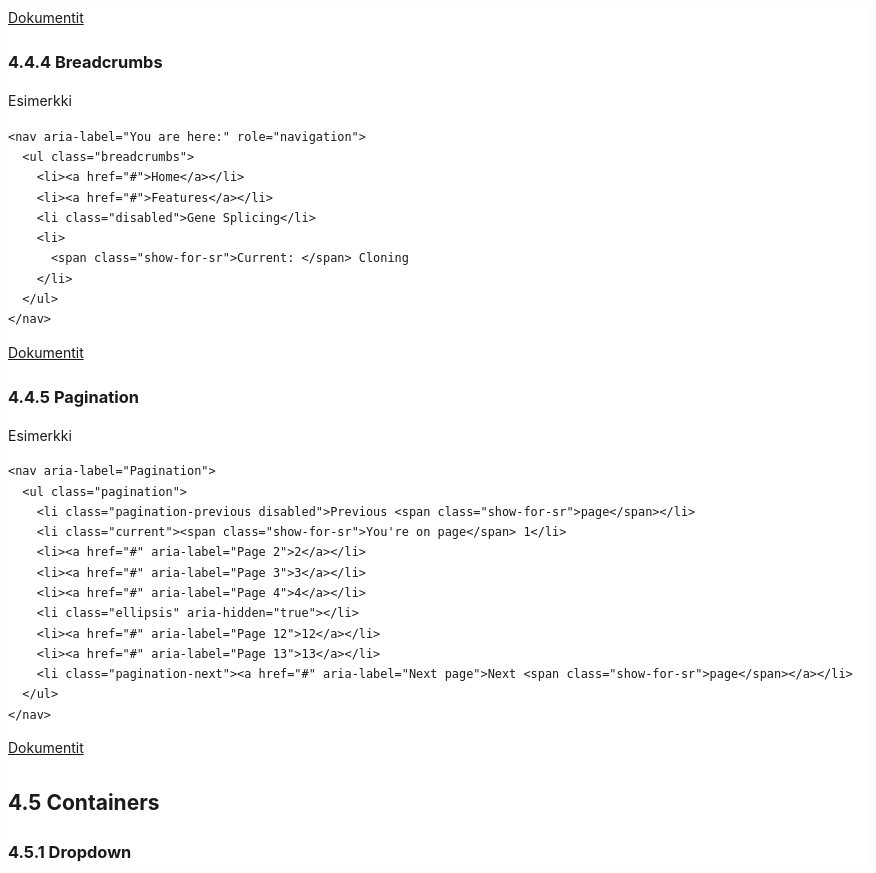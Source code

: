 [Dokumentit](https://foundation.zurb.com/sites/docs/top-bar.html#)


<a id='444'></a>

### 4.4.4 Breadcrumbs

Esimerkki

```
<nav aria-label="You are here:" role="navigation">
  <ul class="breadcrumbs">
    <li><a href="#">Home</a></li>
    <li><a href="#">Features</a></li>
    <li class="disabled">Gene Splicing</li>
    <li>
      <span class="show-for-sr">Current: </span> Cloning
    </li>
  </ul>
</nav>
```

[Dokumentit](https://foundation.zurb.com/sites/docs/breadcrumbs.html)

<a id='445'></a>

### 4.4.5 Pagination

Esimerkki

```
<nav aria-label="Pagination">
  <ul class="pagination">
    <li class="pagination-previous disabled">Previous <span class="show-for-sr">page</span></li>
    <li class="current"><span class="show-for-sr">You're on page</span> 1</li>
    <li><a href="#" aria-label="Page 2">2</a></li>
    <li><a href="#" aria-label="Page 3">3</a></li>
    <li><a href="#" aria-label="Page 4">4</a></li>
    <li class="ellipsis" aria-hidden="true"></li>
    <li><a href="#" aria-label="Page 12">12</a></li>
    <li><a href="#" aria-label="Page 13">13</a></li>
    <li class="pagination-next"><a href="#" aria-label="Next page">Next <span class="show-for-sr">page</span></a></li>
  </ul>
</nav>
```

[Dokumentit](https://foundation.zurb.com/sites/docs/pagination.html)

<a id='45'></a>

## 4.5 Containers

<a id='451'></a>

### 4.5.1 Dropdown
